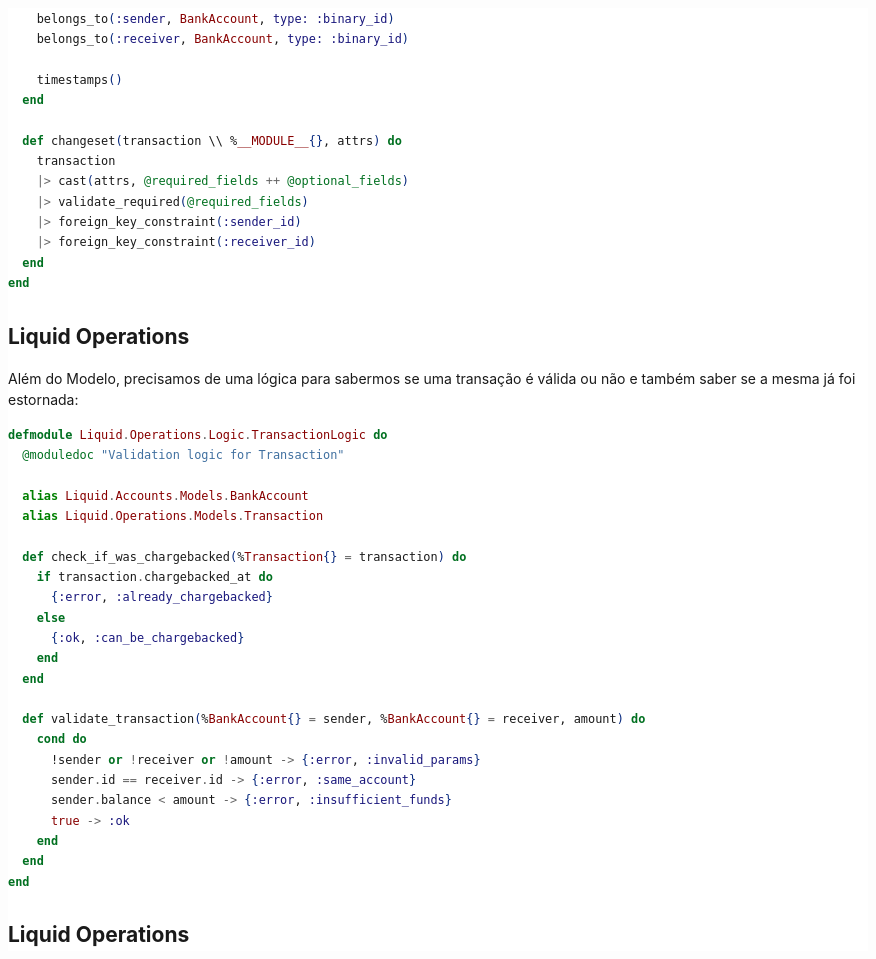 ```elixir
    belongs_to(:sender, BankAccount, type: :binary_id)
    belongs_to(:receiver, BankAccount, type: :binary_id)

    timestamps()
  end

  def changeset(transaction \\ %__MODULE__{}, attrs) do
    transaction
    |> cast(attrs, @required_fields ++ @optional_fields)
    |> validate_required(@required_fields)
    |> foreign_key_constraint(:sender_id)
    |> foreign_key_constraint(:receiver_id)
  end
end
```



Liquid Operations
---

Além do Modelo, precisamos de uma lógica para sabermos se uma transação é válida ou não e também saber se a mesma já foi estornada:

```elixir
defmodule Liquid.Operations.Logic.TransactionLogic do
  @moduledoc "Validation logic for Transaction"

  alias Liquid.Accounts.Models.BankAccount
  alias Liquid.Operations.Models.Transaction

  def check_if_was_chargebacked(%Transaction{} = transaction) do
    if transaction.chargebacked_at do
      {:error, :already_chargebacked}
    else
      {:ok, :can_be_chargebacked}
    end
  end

  def validate_transaction(%BankAccount{} = sender, %BankAccount{} = receiver, amount) do
    cond do
      !sender or !receiver or !amount -> {:error, :invalid_params}
      sender.id == receiver.id -> {:error, :same_account}
      sender.balance < amount -> {:error, :insufficient_funds}
      true -> :ok
    end
  end
end
```



Liquid Operations
---
